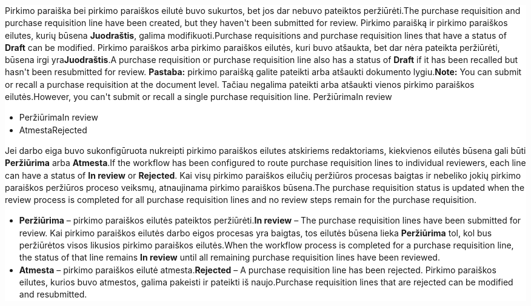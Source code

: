 <td><span data-ttu-id="2bcf4-134">Pirkimo paraiška bei pirkimo paraiškos eilutė buvo sukurtos, bet jos dar nebuvo pateiktos peržiūrėti.</span><span class="sxs-lookup"><span data-stu-id="2bcf4-134">The purchase requisition and purchase requisition line have been created, but they haven&#39;t been submitted for review.</span></span> <span data-ttu-id="2bcf4-135">Pirkimo paraišką ir pirkimo paraiškos eilutes, kurių būsena <strong>Juodraštis</strong>, galima modifikuoti.</span><span class="sxs-lookup"><span data-stu-id="2bcf4-135">Purchase requisitions and purchase requisition lines that have a status of <strong>Draft</strong> can be modified.</span></span> <span data-ttu-id="2bcf4-136">Pirkimo paraiškos arba pirkimo paraiškos eilutės, kuri buvo atšaukta, bet dar nėra pateikta peržiūrėti, būsena irgi yra<strong>Juodraštis</strong>.</span><span class="sxs-lookup"><span data-stu-id="2bcf4-136">A purchase requisition or purchase requisition line also has a status of <strong>Draft</strong> if it has been recalled but hasn&#39;t been resubmitted for review.</span></span> <span data-ttu-id="2bcf4-137"><strong>Pastaba:</strong> pirkimo paraišką galite pateikti arba atšaukti dokumento lygiu.</span><span class="sxs-lookup"><span data-stu-id="2bcf4-137"><strong>Note:</strong> You can submit or recall a purchase requisition at the document level.</span></span> <span data-ttu-id="2bcf4-138">Tačiau negalima pateikti arba atšaukti vienos pirkimo paraiškos eilutės.</span><span class="sxs-lookup"><span data-stu-id="2bcf4-138">However, you can&#39;t submit or recall a single purchase requisition line.</span></span></td>
</tr>
<tr class="even">
<td><span data-ttu-id="2bcf4-139">Peržiūrima</span><span class="sxs-lookup"><span data-stu-id="2bcf4-139">In review</span></span></td>
<td><ul>
<li><span data-ttu-id="2bcf4-140">Peržiūrima</span><span class="sxs-lookup"><span data-stu-id="2bcf4-140">In review</span></span></li>
<li><span data-ttu-id="2bcf4-141">Atmesta</span><span class="sxs-lookup"><span data-stu-id="2bcf4-141">Rejected</span></span></li>
</ul></td>
<td><span data-ttu-id="2bcf4-142">Jei darbo eiga buvo sukonfigūruota nukreipti pirkimo paraiškos eilutes atskiriems redaktoriams, kiekvienos eilutės būsena gali būti <strong>Peržiūrima</strong> arba <strong>Atmesta</strong>.</span><span class="sxs-lookup"><span data-stu-id="2bcf4-142">If the workflow has been configured to route purchase requisition lines to individual reviewers, each line can have a status of <strong>In review</strong> or <strong>Rejected</strong>.</span></span> <span data-ttu-id="2bcf4-143">Kai visų pirkimo paraiškos eilučių peržiūros procesas baigtas ir nebeliko jokių pirkimo paraiškos peržiūros proceso veiksmų, atnaujinama pirkimo paraiškos būsena.</span><span class="sxs-lookup"><span data-stu-id="2bcf4-143">The purchase requisition status is updated when the review process is completed for all purchase requisition lines and no review steps remain for the purchase requisition.</span></span>
<ul>
<li><span data-ttu-id="2bcf4-144"><strong>Peržiūrima</strong> – pirkimo paraiškos eilutės pateiktos peržiūrėti.</span><span class="sxs-lookup"><span data-stu-id="2bcf4-144"><strong>In review</strong> – The purchase requisition lines have been submitted for review.</span></span> <span data-ttu-id="2bcf4-145">Kai pirkimo paraiškos eilutės darbo eigos procesas yra baigtas, tos eilutės būsena lieka <strong>Peržiūrima</strong> tol, kol bus peržiūrėtos visos likusios pirkimo paraiškos eilutės.</span><span class="sxs-lookup"><span data-stu-id="2bcf4-145">When the workflow process is completed for a purchase requisition line, the status of that line remains <strong>In review</strong> until all remaining purchase requisition lines have been reviewed.</span></span></li>
<li><span data-ttu-id="2bcf4-146"><strong>Atmesta</strong> – pirkimo paraiškos eilutė atmesta.</span><span class="sxs-lookup"><span data-stu-id="2bcf4-146"><strong>Rejected</strong> – A purchase requisition line has been rejected.</span></span> <span data-ttu-id="2bcf4-147">Pirkimo paraiškos eilutes, kurios buvo atmestos, galima pakeisti ir pateikti iš naujo.</span><span class="sxs-lookup"><span data-stu-id="2bcf4-147">Purchase requisition lines that are rejected can be modified and resubmitted.</span></span></li>
</ul>